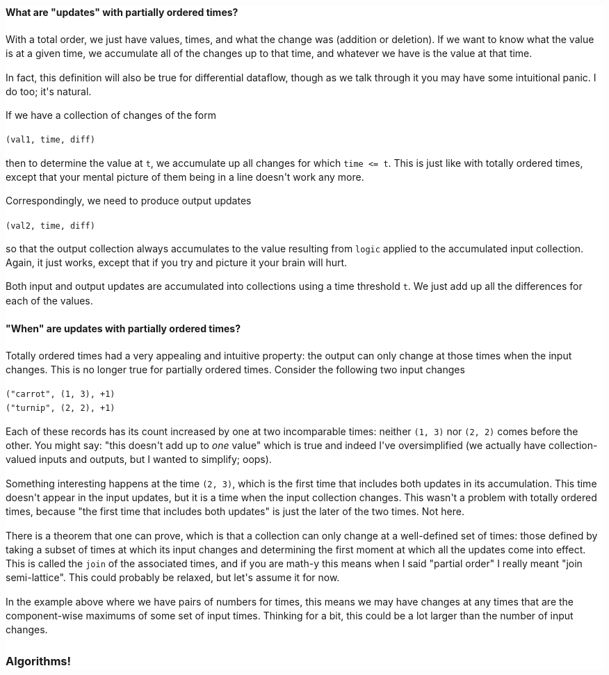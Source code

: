 #### What are "updates" with partially ordered times?

With a total order, we just have values, times, and what the change was (addition or deletion). If we want to know what the value is at a given time, we accumulate all of the changes up to that time, and whatever we have is the value at that time.

In fact, this definition will also be true for differential dataflow, though as we talk through it you may have some intuitional panic. I do too; it's natural.

If we have a collection of changes of the form

	(val1, time, diff)

then to determine the value at `t`, we accumulate up all changes for which `time <= t`. This is just like with totally ordered times, except that your mental picture of them being in a line doesn't work any more.

Correspondingly, we need to produce output updates 

	(val2, time, diff)

so that the output collection always accumulates to the value resulting from `logic` applied to the accumulated input collection. Again, it just works, except that if you try and picture it your brain will hurt.

Both input and output updates are accumulated into collections using a time threshold `t`. We just add up all the differences for each of the values.

#### "When" are updates with partially ordered times?

Totally ordered times had a very appealing and intuitive property: the output can only change at those times when the input changes. This is no longer true for partially ordered times. Consider the following two input changes

	("carrot", (1, 3), +1)
	("turnip", (2, 2), +1)

Each of these records has its count increased by one at two incomparable times: neither `(1, 3)` nor `(2, 2)` comes before the other. You might say: "this doesn't add up to *one* value" which is true and indeed I've oversimplified (we actually have collection-valued inputs and outputs, but I wanted to simplify; oops).

Something interesting happens at the time `(2, 3)`, which is the first time that includes both updates in its accumulation. This time doesn't appear in the input updates, but it is a time when the input collection changes. This wasn't a problem with totally ordered times, because "the first time that includes both updates" is just the later of the two times. Not here.

There is a theorem that one can prove, which is that a collection can only change at a well-defined set of times: those defined by taking a subset of times at which its input changes and determining the first moment at which all the updates come into effect. This is called the `join` of the associated times, and if you are math-y this means when I said "partial order" I really meant "join semi-lattice". This could probably be relaxed, but let's assume it for now.

In the example above where we have pairs of numbers for times, this means we may have changes at any times that are the component-wise maximums of some set of input times. Thinking for a bit, this could be a lot larger than the number of input changes.

### Algorithms!
